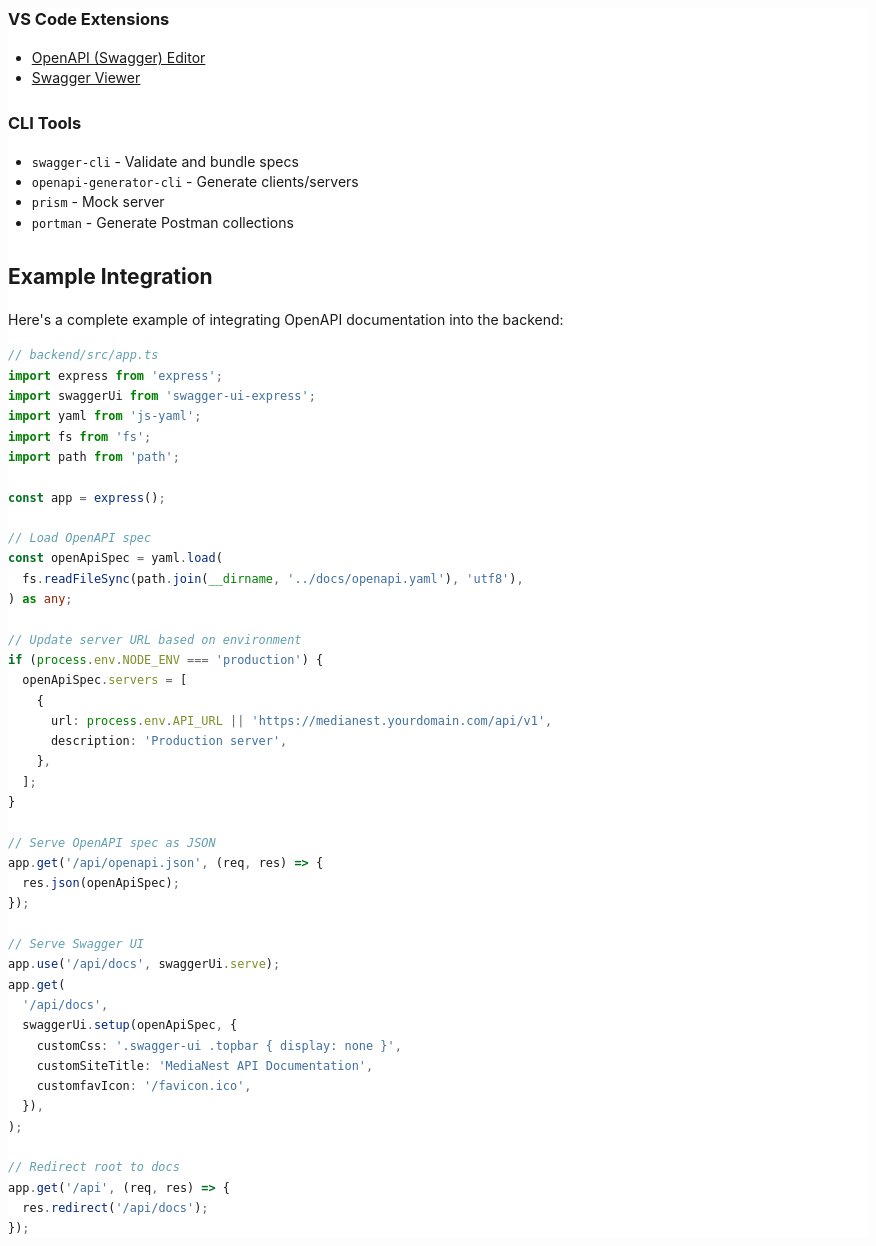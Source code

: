 ### VS Code Extensions

- [OpenAPI (Swagger) Editor](https://marketplace.visualstudio.com/items?itemName=42Crunch.vscode-openapi)
- [Swagger Viewer](https://marketplace.visualstudio.com/items?itemName=Arjun.swagger-viewer)

### CLI Tools

- `swagger-cli` - Validate and bundle specs
- `openapi-generator-cli` - Generate clients/servers
- `prism` - Mock server
- `portman` - Generate Postman collections

## Example Integration

Here's a complete example of integrating OpenAPI documentation into the backend:

```typescript
// backend/src/app.ts
import express from 'express';
import swaggerUi from 'swagger-ui-express';
import yaml from 'js-yaml';
import fs from 'fs';
import path from 'path';

const app = express();

// Load OpenAPI spec
const openApiSpec = yaml.load(
  fs.readFileSync(path.join(__dirname, '../docs/openapi.yaml'), 'utf8'),
) as any;

// Update server URL based on environment
if (process.env.NODE_ENV === 'production') {
  openApiSpec.servers = [
    {
      url: process.env.API_URL || 'https://medianest.yourdomain.com/api/v1',
      description: 'Production server',
    },
  ];
}

// Serve OpenAPI spec as JSON
app.get('/api/openapi.json', (req, res) => {
  res.json(openApiSpec);
});

// Serve Swagger UI
app.use('/api/docs', swaggerUi.serve);
app.get(
  '/api/docs',
  swaggerUi.setup(openApiSpec, {
    customCss: '.swagger-ui .topbar { display: none }',
    customSiteTitle: 'MediaNest API Documentation',
    customfavIcon: '/favicon.ico',
  }),
);

// Redirect root to docs
app.get('/api', (req, res) => {
  res.redirect('/api/docs');
});
```
